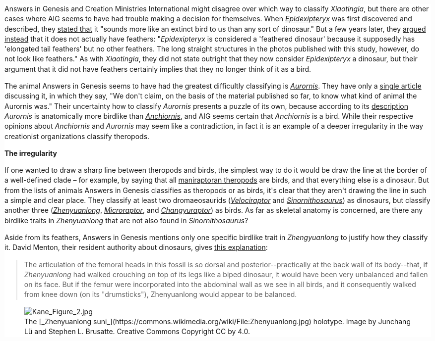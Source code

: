 Answers in Genesis and Creation Ministries International might disagree over which way to classify _Xiaotingia_, but there are other cases where AIG seems to have had trouble making a decision for themselves. When [_Epidexipteryx_](https://archosaurmusings.files.wordpress.com/2008/10/epifig1.jpg) was first discovered and described, they [stated that](https://answersingenesis.org/dinosaurs/feathers/chinese-paleontologists-discover-feathered-dinosaur/) it "sounds more like an extinct bird to us than any sort of dinosaur." But a few years later, they [argued instead](https://answersingenesis.org/fossils/thirty-million-years-didnt-really-change-chinas-jurassic-park/) that it does not actually have feathers: "_Epidexipteryx_ is considered a 'feathered dinosaur' because it supposedly has 'elongated tail feathers' but no other feathers. The long straight structures in the photos published with this study, however, do not look like feathers." As with _Xiaotingia_, they did not state outright that they now consider _Epidexipteryx_ a dinosaur, but their argument that it did not have feathers certainly implies that they no longer think of it as a bird.

The animal Answers in Genesis seems to have had the greatest difficultly classifying is [_Aurornis_](http://cdn.sci-news.com/images/2013/06/image_1143_2-aurornis-xui.jpg). They have only a [single article](https://answersingenesis.org/extinct-animals/is-the-dawn-of-the-early-bird-too-good-to-be-true/) discussing it, in which they say, "We don't claim, on the basis of the material published so far, to know what kind of animal the Aurornis was." Their uncertainty how to classify _Aurornis_ presents a puzzle of its own, because according to its [description](https://bioloskiblog.files.wordpress.com/2013/06/nature2013godefroit.pdf) _Aurornis_ is anatomically more birdlike than [_Anchiornis_](http://3.bp.blogspot.com/-3y3tmtsvBAM/UdDr06D60NI/AAAAAAAABho/p0Tha7kKSdY/s1023/AnchiornisFossil.jpg), and AIG seems certain that _Anchiornis_ is a bird. While their respective opinions about _Anchiornis_ and _Aurornis_ may seem like a contradiction, in fact it is an example of a deeper irregularity in the way creationist organizations classify theropods.

**The irregularity**

If one wanted to draw a sharp line between theropods and birds, the simplest way to do it would be draw the line at the border of a well-defined clade &ndash; for example, by saying that all [maniraptoran theropods](https://en.wikipedia.org/wiki/Maniraptora) are birds, and that everything else is a dinosaur. But from the lists of animals Answers in Genesis classifies as theropods or as birds, it's clear that they aren't drawing the line in such a simple and clear place. They classify at least two dromaeosaurids ([_Velociraptor_](https://upload.wikimedia.org/wikipedia/commons/7/7d/Velociraptor_specimen_IGM.jpg) and [_Sinornithosaurus_](https://upload.wikimedia.org/wikipedia/commons/3/31/Sinornithosaurus_millenii_2.JPG)) as dinosaurs, but classify another three ([_Zhenyuanlong_](https://upload.wikimedia.org/wikipedia/commons/7/7b/Zhenyuanlong.jpg), [_Microraptor_](https://upload.wikimedia.org/wikipedia/commons/a/af/Microraptor_gui_holotype.png), and [_Changyuraptor_](http://cdn.sci-news.com/images/enlarge/image_2065_2e-Changyuraptor-yangi.jpg)) as birds. As far as skeletal anatomy is concerned, are there any birdlike traits in _Zhenyuanlong_ that are not also found in _Sinornithosaurus_?

Aside from its feathers, Answers in Genesis mentions only one specific birdlike trait in _Zhengyuanlong_ to justify how they classify it. David Menton, their resident authority about dinosaurs, gives [this explanation](https://answersingenesis.org/dinosaurs/feathers/what-if-dinosaurs-really-had-feathers/):

> The articulation of the femoral heads in this fossil is so dorsal and posterior--practically at the back wall of its body--that, if _Zhenyuanlong_ had walked crouching on top of its legs like a biped dinosaur, it would have been very unbalanced and fallen on its face. But if the femur were incorporated into the abdominal wall as we see in all birds, and it consequently walked from knee down (on its "drumsticks"), Zhenyuanlong would appear to be balanced.

<figure>
<img src="http://pandasthumb.org/archives/2016/11/08/Kane_Figure_2.jpg" alt="Kane_Figure_2.jpg" width="600" height="475" />
<figcaption markdown="span">
The [_Zhenyuanlong suni_](https://commons.wikimedia.org/wiki/File:Zhenyuanlong.jpg) holotype. Image by Junchang L&uuml; and Stephen L. Brusatte. Creative Commons Copyright CC by 4.0.
